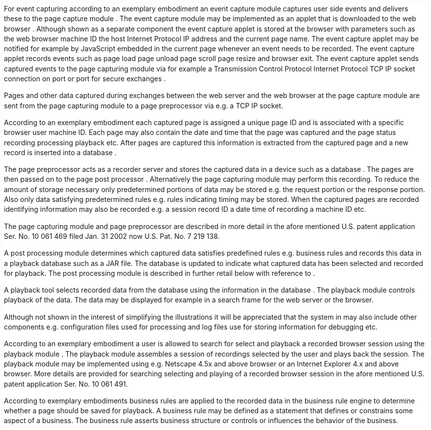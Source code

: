 For event capturing according to an exemplary embodiment an event capture module captures user side events and delivers these to the page capture module . The event capture module may be implemented as an applet that is downloaded to the web browser . Although shown as a separate component the event capture applet is stored at the browser with parameters such as the web browser machine ID the host Internet Protocol IP address and the current page name. The event capture applet may be notified for example by JavaScript embedded in the current page whenever an event needs to be recorded. The event capture applet records events such as page load page unload page scroll page resize and browser exit. The event capture applet sends captured events to the page capturing module via for example a Transmission Control Protocol Internet Protocol TCP IP socket connection on port or port for secure exchanges .

Pages and other data captured during exchanges between the web server and the web browser at the page capture module are sent from the page capturing module to a page preprocessor via e.g. a TCP IP socket.

According to an exemplary embodiment each captured page is assigned a unique page ID and is associated with a specific browser user machine ID. Each page may also contain the date and time that the page was captured and the page status recording processing playback etc. After pages are captured this information is extracted from the captured page and a new record is inserted into a database .

The page preprocessor acts as a recorder server and stores the captured data in a device such as a database . The pages are then passed on to the page post processor . Alternatively the page capturing module may perform this recording. To reduce the amount of storage necessary only predetermined portions of data may be stored e.g. the request portion or the response portion. Also only data satisfying predetermined rules e.g. rules indicating timing may be stored. When the captured pages are recorded identifying information may also be recorded e.g. a session record ID a date time of recording a machine ID etc.

The page capturing module and page preprocessor are described in more detail in the afore mentioned U.S. patent application Ser. No. 10 061 469 filed Jan. 31 2002 now U.S. Pat. No. 7 219 138.

A post processing module determines which captured data satisfies predefined rules e.g. business rules and records this data in a playback database such as a JAR file. The database is updated to indicate what captured data has been selected and recorded for playback. The post processing module is described in further retail below with reference to .

A playback tool selects recorded data from the database using the information in the database . The playback module controls playback of the data. The data may be displayed for example in a search frame for the web server or the browser.

Although not shown in the interest of simplifying the illustrations it will be appreciated that the system in may also include other components e.g. configuration files used for processing and log files use for storing information for debugging etc.

According to an exemplary embodiment a user is allowed to search for select and playback a recorded browser session using the playback module . The playback module assembles a session of recordings selected by the user and plays back the session. The playback module may be implemented using e.g. Netscape 4.5x and above browser or an Internet Explorer 4.x and above browser. More details are provided for searching selecting and playing of a recorded browser session in the afore mentioned U.S. patent application Ser. No. 10 061 491.

According to exemplary embodiments business rules are applied to the recorded data in the business rule engine to determine whether a page should be saved for playback. A business rule may be defined as a statement that defines or constrains some aspect of a business. The business rule asserts business structure or controls or influences the behavior of the business.
